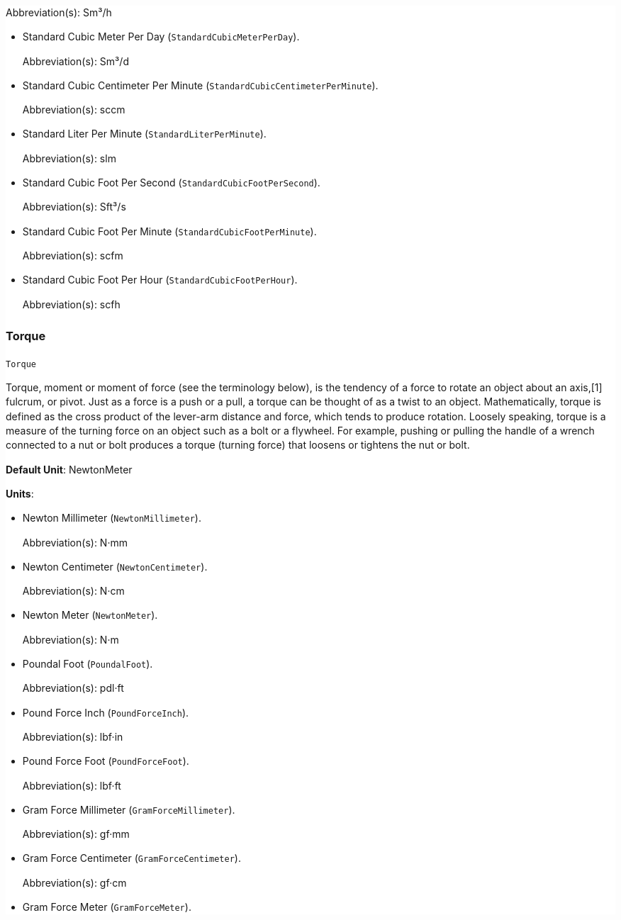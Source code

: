   Abbreviation(s): Sm³/h
- Standard Cubic Meter Per Day (`StandardCubicMeterPerDay`).

  Abbreviation(s): Sm³/d
- Standard Cubic Centimeter Per Minute (`StandardCubicCentimeterPerMinute`).

  Abbreviation(s): sccm
- Standard Liter Per Minute (`StandardLiterPerMinute`).

  Abbreviation(s): slm
- Standard Cubic Foot Per Second (`StandardCubicFootPerSecond`).

  Abbreviation(s): Sft³/s
- Standard Cubic Foot Per Minute (`StandardCubicFootPerMinute`).

  Abbreviation(s): scfm
- Standard Cubic Foot Per Hour (`StandardCubicFootPerHour`).

  Abbreviation(s): scfh

### Torque
`Torque`

Torque, moment or moment of force (see the terminology below), is the tendency of a force to rotate an object about an axis,[1] fulcrum, or pivot. Just as a force is a push or a pull, a torque can be thought of as a twist to an object. Mathematically, torque is defined as the cross product of the lever-arm distance and force, which tends to produce rotation. Loosely speaking, torque is a measure of the turning force on an object such as a bolt or a flywheel. For example, pushing or pulling the handle of a wrench connected to a nut or bolt produces a torque (turning force) that loosens or tightens the nut or bolt.

**Default Unit**: NewtonMeter

**Units**:

- Newton Millimeter (`NewtonMillimeter`).

  Abbreviation(s): N·mm
- Newton Centimeter (`NewtonCentimeter`).

  Abbreviation(s): N·cm
- Newton Meter (`NewtonMeter`).

  Abbreviation(s): N·m
- Poundal Foot (`PoundalFoot`).

  Abbreviation(s): pdl·ft
- Pound Force Inch (`PoundForceInch`).

  Abbreviation(s): lbf·in
- Pound Force Foot (`PoundForceFoot`).

  Abbreviation(s): lbf·ft
- Gram Force Millimeter (`GramForceMillimeter`).

  Abbreviation(s): gf·mm
- Gram Force Centimeter (`GramForceCentimeter`).

  Abbreviation(s): gf·cm
- Gram Force Meter (`GramForceMeter`).
